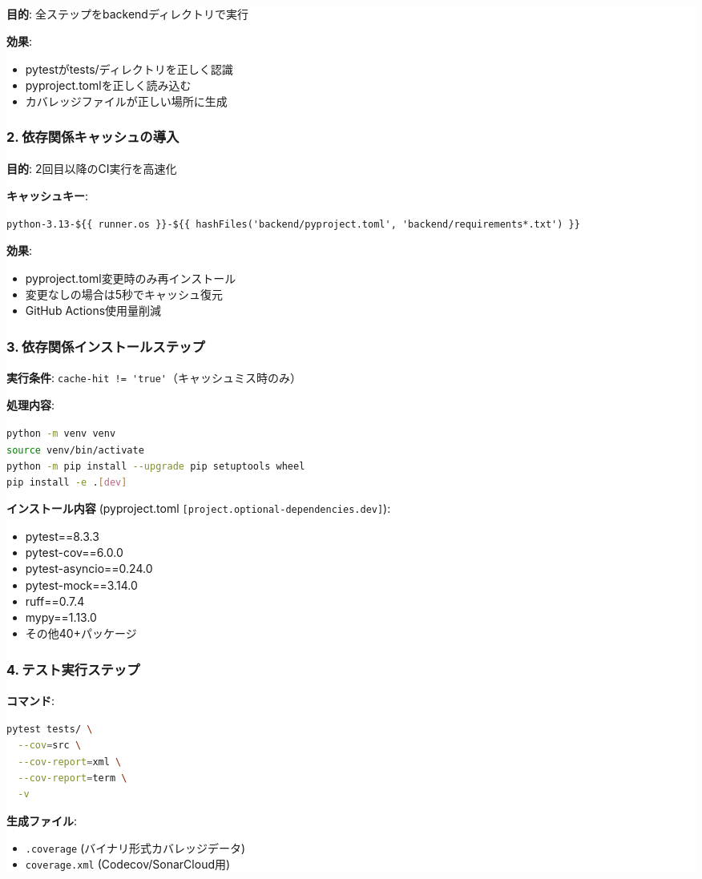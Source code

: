 **目的**: 全ステップをbackendディレクトリで実行

**効果**:
- pytestがtests/ディレクトリを正しく認識
- pyproject.tomlを正しく読み込む
- カバレッジファイルが正しい場所に生成

### 2. 依存関係キャッシュの導入

**目的**: 2回目以降のCI実行を高速化

**キャッシュキー**:
```
python-3.13-${{ runner.os }}-${{ hashFiles('backend/pyproject.toml', 'backend/requirements*.txt') }}
```

**効果**:
- pyproject.toml変更時のみ再インストール
- 変更なしの場合は5秒でキャッシュ復元
- GitHub Actions使用量削減

### 3. 依存関係インストールステップ

**実行条件**: `cache-hit != 'true'`（キャッシュミス時のみ）

**処理内容**:
```bash
python -m venv venv
source venv/bin/activate
python -m pip install --upgrade pip setuptools wheel
pip install -e .[dev]
```

**インストール内容** (pyproject.toml `[project.optional-dependencies.dev]`):
- pytest==8.3.3
- pytest-cov==6.0.0
- pytest-asyncio==0.24.0
- pytest-mock==3.14.0
- ruff==0.7.4
- mypy==1.13.0
- その他40+パッケージ

### 4. テスト実行ステップ

**コマンド**:
```bash
pytest tests/ \
  --cov=src \
  --cov-report=xml \
  --cov-report=term \
  -v
```

**生成ファイル**:
- `.coverage` (バイナリ形式カバレッジデータ)
- `coverage.xml` (Codecov/SonarCloud用)
